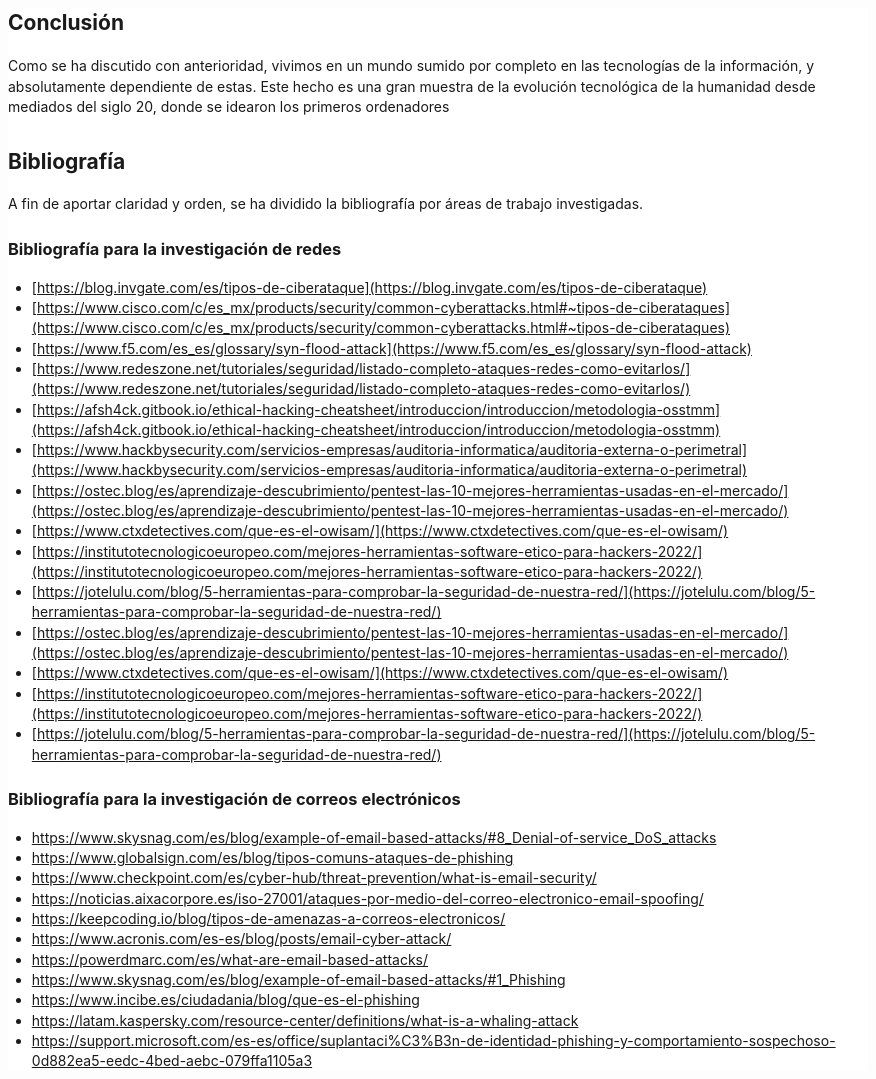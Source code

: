 ## Conclusión

Como se ha discutido con anterioridad, vivimos en un mundo sumido por completo en las tecnologías de la información, y absolutamente dependiente de estas. Este hecho es una gran muestra de la evolución tecnológica de la humanidad desde mediados del siglo 20, donde se idearon los primeros ordenadores

## Bibliografía

A fin de aportar claridad y orden, se ha dividido la bibliografía por áreas de trabajo investigadas. 

### Bibliografía para la investigación de redes

- [https://blog.invgate.com/es/tipos-de-ciberataque](https://blog.invgate.com/es/tipos-de-ciberataque)
- [https://www.cisco.com/c/es_mx/products/security/common-cyberattacks.html#~tipos-de-ciberataques](https://www.cisco.com/c/es_mx/products/security/common-cyberattacks.html#~tipos-de-ciberataques)
- [https://www.f5.com/es_es/glossary/syn-flood-attack](https://www.f5.com/es_es/glossary/syn-flood-attack)
- [https://www.redeszone.net/tutoriales/seguridad/listado-completo-ataques-redes-como-evitarlos/](https://www.redeszone.net/tutoriales/seguridad/listado-completo-ataques-redes-como-evitarlos/)
- [https://afsh4ck.gitbook.io/ethical-hacking-cheatsheet/introduccion/introduccion/metodologia-osstmm](https://afsh4ck.gitbook.io/ethical-hacking-cheatsheet/introduccion/introduccion/metodologia-osstmm)
- [https://www.hackbysecurity.com/servicios-empresas/auditoria-informatica/auditoria-externa-o-perimetral](https://www.hackbysecurity.com/servicios-empresas/auditoria-informatica/auditoria-externa-o-perimetral)
- [https://ostec.blog/es/aprendizaje-descubrimiento/pentest-las-10-mejores-herramientas-usadas-en-el-mercado/](https://ostec.blog/es/aprendizaje-descubrimiento/pentest-las-10-mejores-herramientas-usadas-en-el-mercado/)
- [https://www.ctxdetectives.com/que-es-el-owisam/](https://www.ctxdetectives.com/que-es-el-owisam/)
- [https://institutotecnologicoeuropeo.com/mejores-herramientas-software-etico-para-hackers-2022/](https://institutotecnologicoeuropeo.com/mejores-herramientas-software-etico-para-hackers-2022/)
- [https://jotelulu.com/blog/5-herramientas-para-comprobar-la-seguridad-de-nuestra-red/](https://jotelulu.com/blog/5-herramientas-para-comprobar-la-seguridad-de-nuestra-red/)
- [https://ostec.blog/es/aprendizaje-descubrimiento/pentest-las-10-mejores-herramientas-usadas-en-el-mercado/](https://ostec.blog/es/aprendizaje-descubrimiento/pentest-las-10-mejores-herramientas-usadas-en-el-mercado/)
- [https://www.ctxdetectives.com/que-es-el-owisam/](https://www.ctxdetectives.com/que-es-el-owisam/)
- [https://institutotecnologicoeuropeo.com/mejores-herramientas-software-etico-para-hackers-2022/](https://institutotecnologicoeuropeo.com/mejores-herramientas-software-etico-para-hackers-2022/)
- [https://jotelulu.com/blog/5-herramientas-para-comprobar-la-seguridad-de-nuestra-red/](https://jotelulu.com/blog/5-herramientas-para-comprobar-la-seguridad-de-nuestra-red/)

### Bibliografía para la investigación de correos electrónicos

- https://www.skysnag.com/es/blog/example-of-email-based-attacks/#8_Denial-of-service_DoS_attacks
- https://www.globalsign.com/es/blog/tipos-comuns-ataques-de-phishing
- https://www.checkpoint.com/es/cyber-hub/threat-prevention/what-is-email-security/
- https://noticias.aixacorpore.es/iso-27001/ataques-por-medio-del-correo-electronico-email-spoofing/
- https://keepcoding.io/blog/tipos-de-amenazas-a-correos-electronicos/
- https://www.acronis.com/es-es/blog/posts/email-cyber-attack/
- https://powerdmarc.com/es/what-are-email-based-attacks/
- https://www.skysnag.com/es/blog/example-of-email-based-attacks/#1_Phishing
- https://www.incibe.es/ciudadania/blog/que-es-el-phishing
- https://latam.kaspersky.com/resource-center/definitions/what-is-a-whaling-attack
- https://support.microsoft.com/es-es/office/suplantaci%C3%B3n-de-identidad-phishing-y-comportamiento-sospechoso-0d882ea5-eedc-4bed-aebc-079ffa1105a3